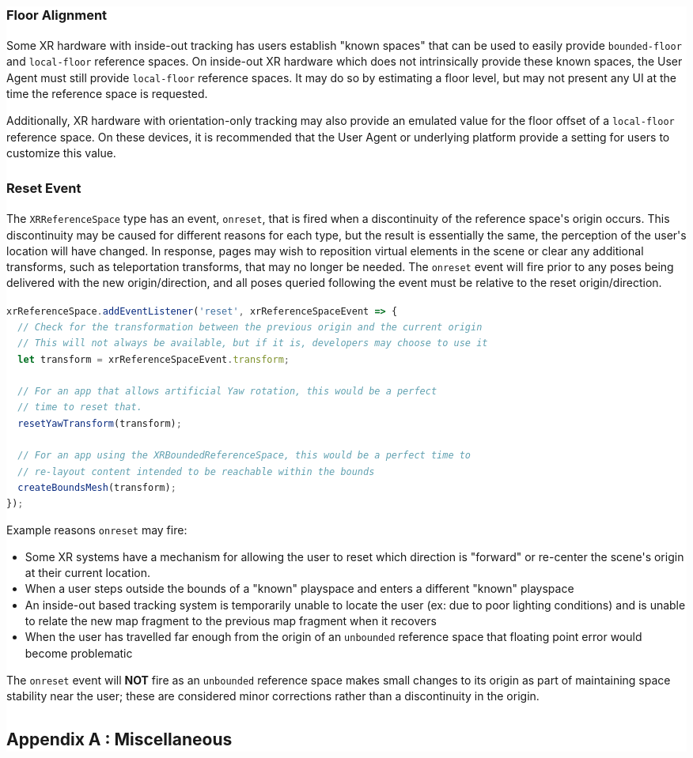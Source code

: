 
### Floor Alignment
Some XR hardware with inside-out tracking has users establish "known spaces" that can be used to easily provide `bounded-floor` and `local-floor` reference spaces.  On inside-out XR hardware which does not intrinsically provide these known spaces, the User Agent must still provide `local-floor` reference spaces. It may do so by estimating a floor level, but may not present any UI at the time the reference space is requested.  

Additionally, XR hardware with orientation-only tracking may also provide an emulated value for the floor offset of a `local-floor` reference space. On these devices, it is recommended that the User Agent or underlying platform provide a setting for users to customize this value.

### Reset Event
The `XRReferenceSpace` type has an event, `onreset`, that is fired when a discontinuity of the reference space's origin occurs.  This discontinuity may be caused for different reasons for each type, but the result is essentially the same, the perception of the user's location will have changed.  In response, pages may wish to reposition virtual elements in the scene or clear any additional transforms, such as teleportation transforms, that may no longer be needed.  The `onreset` event will fire prior to any poses being delivered with the new origin/direction, and all poses queried following the event must be relative to the reset origin/direction. 

```js
xrReferenceSpace.addEventListener('reset', xrReferenceSpaceEvent => {
  // Check for the transformation between the previous origin and the current origin
  // This will not always be available, but if it is, developers may choose to use it
  let transform = xrReferenceSpaceEvent.transform;

  // For an app that allows artificial Yaw rotation, this would be a perfect
  // time to reset that.
  resetYawTransform(transform);

  // For an app using the XRBoundedReferenceSpace, this would be a perfect time to
  // re-layout content intended to be reachable within the bounds
  createBoundsMesh(transform);
});
```

Example reasons `onreset` may fire:
* Some XR systems have a mechanism for allowing the user to reset which direction is "forward" or re-center the scene's origin at their current location.
* When a user steps outside the bounds of a "known" playspace and enters a different "known" playspace
* An inside-out based tracking system is temporarily unable to locate the user (ex: due to poor lighting conditions) and is unable to relate the new map fragment to the previous map fragment when it recovers
* When the user has travelled far enough from the origin of an `unbounded` reference space that floating point error would become problematic

The `onreset` event will **NOT** fire as an `unbounded` reference space makes small changes to its origin as part of maintaining space stability near the user; these are considered minor corrections rather than a discontinuity in the origin.

## Appendix A : Miscellaneous
